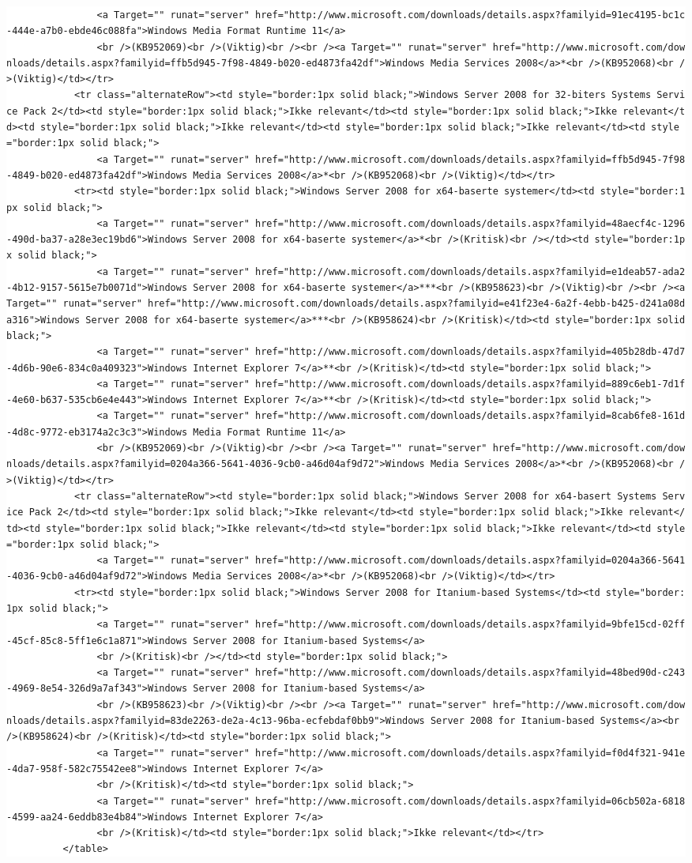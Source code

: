                     <a Target="" runat="server" href="http://www.microsoft.com/downloads/details.aspx?familyid=91ec4195-bc1c-444e-a7b0-ebde46c088fa">Windows Media Format Runtime 11</a>
                    <br />(KB952069)<br />(Viktig)<br /><br /><a Target="" runat="server" href="http://www.microsoft.com/downloads/details.aspx?familyid=ffb5d945-7f98-4849-b020-ed4873fa42df">Windows Media Services 2008</a>*<br />(KB952068)<br />(Viktig)</td></tr>
                <tr class="alternateRow"><td style="border:1px solid black;">Windows Server 2008 for 32-biters Systems Service Pack 2</td><td style="border:1px solid black;">Ikke relevant</td><td style="border:1px solid black;">Ikke relevant</td><td style="border:1px solid black;">Ikke relevant</td><td style="border:1px solid black;">Ikke relevant</td><td style="border:1px solid black;">
                    <a Target="" runat="server" href="http://www.microsoft.com/downloads/details.aspx?familyid=ffb5d945-7f98-4849-b020-ed4873fa42df">Windows Media Services 2008</a>*<br />(KB952068)<br />(Viktig)</td></tr>
                <tr><td style="border:1px solid black;">Windows Server 2008 for x64-baserte systemer</td><td style="border:1px solid black;">
                    <a Target="" runat="server" href="http://www.microsoft.com/downloads/details.aspx?familyid=48aecf4c-1296-490d-ba37-a28e3ec19bd6">Windows Server 2008 for x64-baserte systemer</a>*<br />(Kritisk)<br /></td><td style="border:1px solid black;">
                    <a Target="" runat="server" href="http://www.microsoft.com/downloads/details.aspx?familyid=e1deab57-ada2-4b12-9157-5615e7b0071d">Windows Server 2008 for x64-baserte systemer</a>***<br />(KB958623)<br />(Viktig)<br /><br /><a Target="" runat="server" href="http://www.microsoft.com/downloads/details.aspx?familyid=e41f23e4-6a2f-4ebb-b425-d241a08da316">Windows Server 2008 for x64-baserte systemer</a>***<br />(KB958624)<br />(Kritisk)</td><td style="border:1px solid black;">
                    <a Target="" runat="server" href="http://www.microsoft.com/downloads/details.aspx?familyid=405b28db-47d7-4d6b-90e6-834c0a409323">Windows Internet Explorer 7</a>**<br />(Kritisk)</td><td style="border:1px solid black;">
                    <a Target="" runat="server" href="http://www.microsoft.com/downloads/details.aspx?familyid=889c6eb1-7d1f-4e60-b637-535cb6e4e443">Windows Internet Explorer 7</a>**<br />(Kritisk)</td><td style="border:1px solid black;">
                    <a Target="" runat="server" href="http://www.microsoft.com/downloads/details.aspx?familyid=8cab6fe8-161d-4d8c-9772-eb3174a2c3c3">Windows Media Format Runtime 11</a>
                    <br />(KB952069)<br />(Viktig)<br /><br /><a Target="" runat="server" href="http://www.microsoft.com/downloads/details.aspx?familyid=0204a366-5641-4036-9cb0-a46d04af9d72">Windows Media Services 2008</a>*<br />(KB952068)<br />(Viktig)</td></tr>
                <tr class="alternateRow"><td style="border:1px solid black;">Windows Server 2008 for x64-basert Systems Service Pack 2</td><td style="border:1px solid black;">Ikke relevant</td><td style="border:1px solid black;">Ikke relevant</td><td style="border:1px solid black;">Ikke relevant</td><td style="border:1px solid black;">Ikke relevant</td><td style="border:1px solid black;">
                    <a Target="" runat="server" href="http://www.microsoft.com/downloads/details.aspx?familyid=0204a366-5641-4036-9cb0-a46d04af9d72">Windows Media Services 2008</a>*<br />(KB952068)<br />(Viktig)</td></tr>
                <tr><td style="border:1px solid black;">Windows Server 2008 for Itanium-based Systems</td><td style="border:1px solid black;">
                    <a Target="" runat="server" href="http://www.microsoft.com/downloads/details.aspx?familyid=9bfe15cd-02ff-45cf-85c8-5ff1e6c1a871">Windows Server 2008 for Itanium-based Systems</a>
                    <br />(Kritisk)<br /></td><td style="border:1px solid black;">
                    <a Target="" runat="server" href="http://www.microsoft.com/downloads/details.aspx?familyid=48bed90d-c243-4969-8e54-326d9a7af343">Windows Server 2008 for Itanium-based Systems</a>
                    <br />(KB958623)<br />(Viktig)<br /><br /><a Target="" runat="server" href="http://www.microsoft.com/downloads/details.aspx?familyid=83de2263-de2a-4c13-96ba-ecfebdaf0bb9">Windows Server 2008 for Itanium-based Systems</a><br />(KB958624)<br />(Kritisk)</td><td style="border:1px solid black;">
                    <a Target="" runat="server" href="http://www.microsoft.com/downloads/details.aspx?familyid=f0d4f321-941e-4da7-958f-582c75542ee8">Windows Internet Explorer 7</a>
                    <br />(Kritisk)</td><td style="border:1px solid black;">
                    <a Target="" runat="server" href="http://www.microsoft.com/downloads/details.aspx?familyid=06cb502a-6818-4599-aa24-6eddb83e4b84">Windows Internet Explorer 7</a>
                    <br />(Kritisk)</td><td style="border:1px solid black;">Ikke relevant</td></tr>
              </table>
